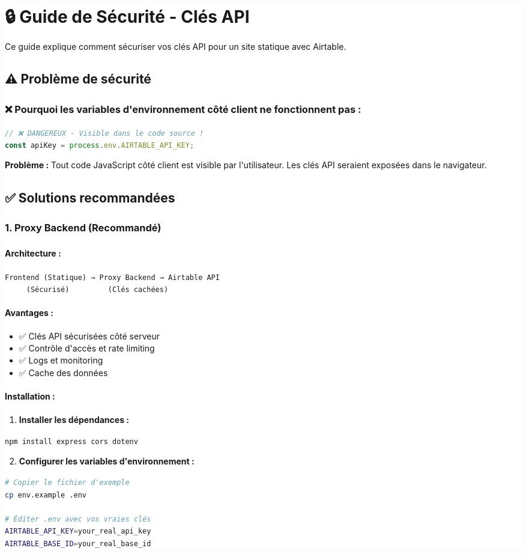 # 🔒 Guide de Sécurité - Clés API

Ce guide explique comment sécuriser vos clés API pour un site statique avec Airtable.

## ⚠️ **Problème de sécurité**

### ❌ **Pourquoi les variables d'environnement côté client ne fonctionnent pas :**

```javascript
// ❌ DANGEREUX - Visible dans le code source !
const apiKey = process.env.AIRTABLE_API_KEY;
```

**Problème :** Tout code JavaScript côté client est visible par l'utilisateur. Les clés API seraient exposées dans le navigateur.

## ✅ **Solutions recommandées**

### **1. Proxy Backend (Recommandé)**

#### Architecture :

```
Frontend (Statique) → Proxy Backend → Airtable API
     (Sécurisé)         (Clés cachées)
```

#### Avantages :

- ✅ Clés API sécurisées côté serveur
- ✅ Contrôle d'accès et rate limiting
- ✅ Logs et monitoring
- ✅ Cache des données

#### Installation :

1. **Installer les dépendances :**

```bash
npm install express cors dotenv
```

2. **Configurer les variables d'environnement :**

```bash
# Copier le fichier d'exemple
cp env.example .env

# Éditer .env avec vos vraies clés
AIRTABLE_API_KEY=your_real_api_key
AIRTABLE_BASE_ID=your_real_base_id
```
